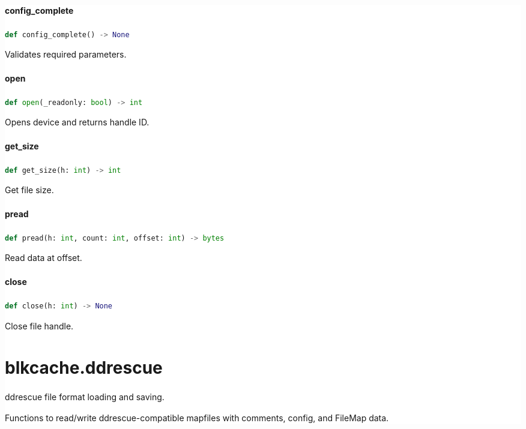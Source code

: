 <a id="blkcache.backend.config_complete"></a>

#### config\_complete

```python
def config_complete() -> None
```

Validates required parameters.

<a id="blkcache.backend.open"></a>

#### open

```python
def open(_readonly: bool) -> int
```

Opens device and returns handle ID.

<a id="blkcache.backend.get_size"></a>

#### get\_size

```python
def get_size(h: int) -> int
```

Get file size.

<a id="blkcache.backend.pread"></a>

#### pread

```python
def pread(h: int, count: int, offset: int) -> bytes
```

Read data at offset.

<a id="blkcache.backend.close"></a>

#### close

```python
def close(h: int) -> None
```

Close file handle.

<a id="blkcache.ddrescue"></a>

# blkcache.ddrescue

ddrescue file format loading and saving.

Functions to read/write ddrescue-compatible mapfiles with comments,
config, and FileMap data.

<a id="blkcache.ddrescue.iter_filemap_ranges"></a>

